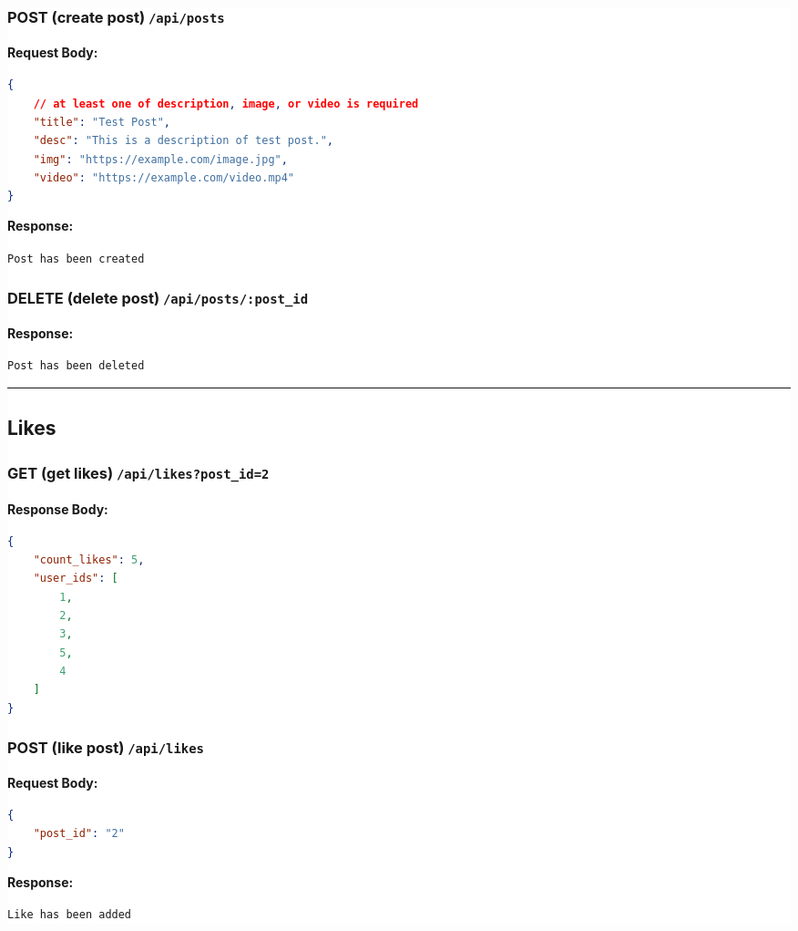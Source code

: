 ### POST (create post) `/api/posts`
**Request Body:** 
```json
{
    // at least one of description, image, or video is required
    "title": "Test Post",
    "desc": "This is a description of test post.",
    "img": "https://example.com/image.jpg",
    "video": "https://example.com/video.mp4"
}
```
**Response:**
```text
Post has been created
```

### DELETE (delete post) `/api/posts/:post_id`
**Response:**
```text
Post has been deleted
```

---

## Likes

### GET (get likes) `/api/likes?post_id=2`
**Response Body:**
```json
{
    "count_likes": 5,
    "user_ids": [
        1,
        2,
        3,
        5,
        4
    ]
}
```

### POST (like post) `/api/likes`
**Request Body:**
```json
{
    "post_id": "2"
}
```
**Response:**
```text
Like has been added
```
